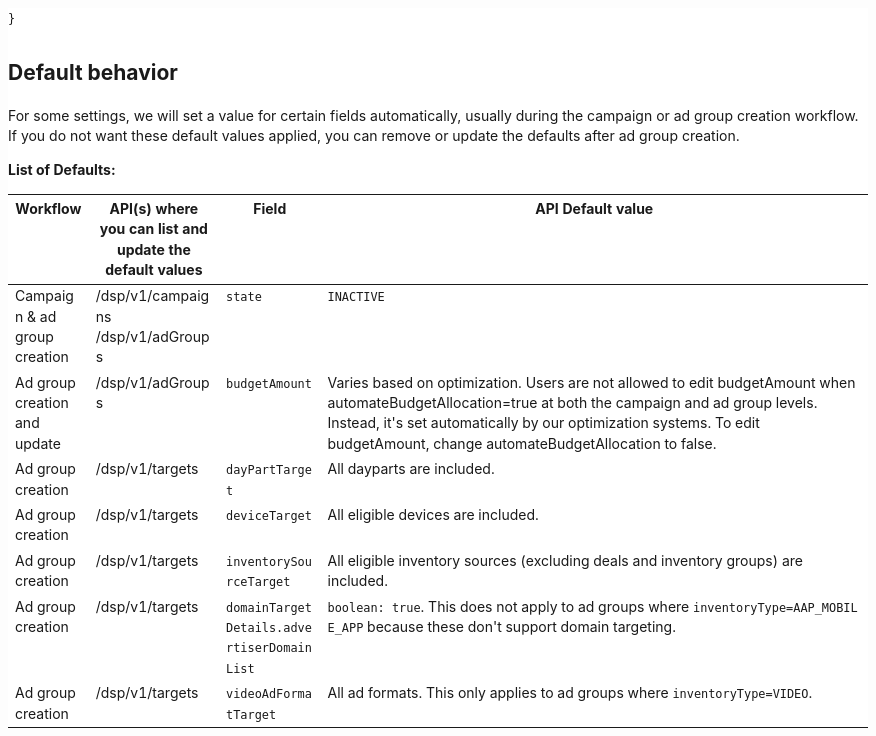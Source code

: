 ```
}
```

## Default behavior

For some settings, we will set a value for certain fields automatically, usually during the campaign or ad group creation workflow. If you do not want these default values applied, you can remove or update the defaults after ad group creation.

**List of Defaults:**

|Workflow	|API(s) where you can list and update the default values	|Field	|API Default value	|
|---	|---	|---	|---	|
|Campaign & ad group creation	|/dsp/v1/campaigns <br /> /dsp/v1/adGroups	|`state`	|`INACTIVE`	|
|Ad group creation and update	|/dsp/v1/adGroups	|`budgetAmount`	|Varies based on optimization. Users are not allowed to edit budgetAmount when automateBudgetAllocation=true at both the campaign and ad group levels. Instead, it's set automatically by our optimization systems. To edit budgetAmount, change automateBudgetAllocation to false.	|
|Ad group creation	|/dsp/v1/targets	|`dayPartTarget`	|All dayparts are included.	|
|Ad group creation	|/dsp/v1/targets	|`deviceTarget`	|All eligible devices are included.	|
|Ad group creation	|/dsp/v1/targets	|`inventorySourceTarget`	|All eligible inventory sources (excluding deals and inventory groups) are included.	|
|Ad group creation	|/dsp/v1/targets	|`domainTargetDetails.advertiserDomainList`	|`boolean: true`. This does not apply to ad groups where `inventoryType=AAP_MOBILE_APP` because these don't support domain targeting.	|
|Ad group creation	|/dsp/v1/targets	|`videoAdFormatTarget`	|All ad formats. This only applies to ad groups where `inventoryType=VIDEO`.	|




